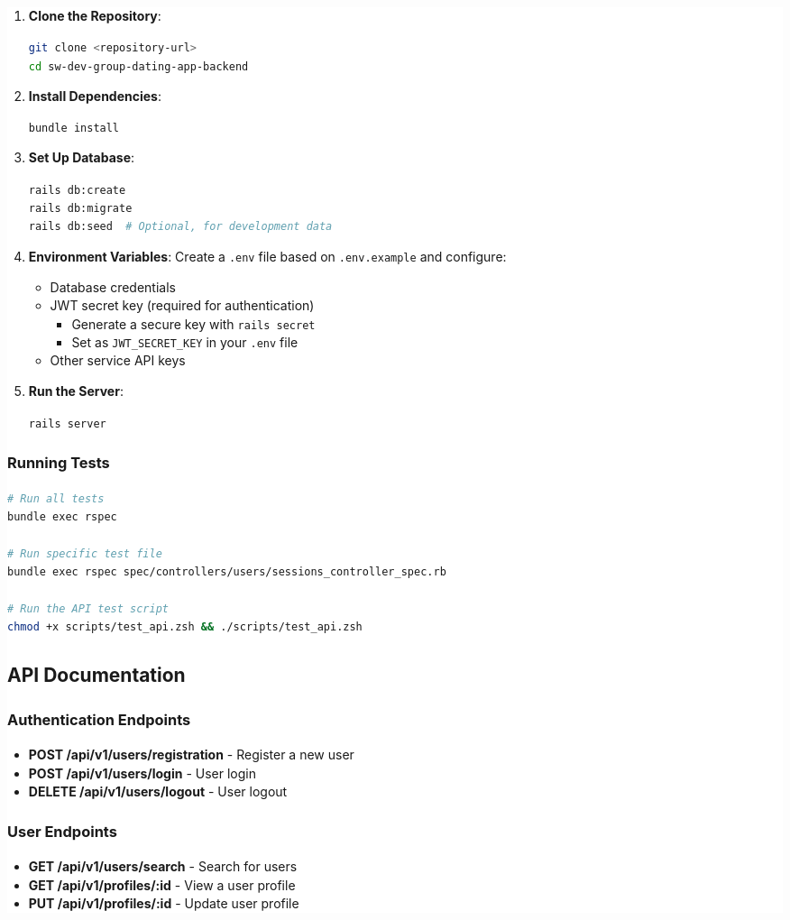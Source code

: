 1. **Clone the Repository**:
   ```bash
   git clone <repository-url>
   cd sw-dev-group-dating-app-backend
   ```

2. **Install Dependencies**:
   ```bash
   bundle install
   ```

3. **Set Up Database**:
   ```bash
   rails db:create
   rails db:migrate
   rails db:seed  # Optional, for development data
   ```

4. **Environment Variables**:
   Create a `.env` file based on `.env.example` and configure:
   - Database credentials
   - JWT secret key (required for authentication)
     - Generate a secure key with `rails secret`
     - Set as `JWT_SECRET_KEY` in your `.env` file
   - Other service API keys

5. **Run the Server**:
   ```bash
   rails server
   ```

### Running Tests
```bash
# Run all tests
bundle exec rspec

# Run specific test file
bundle exec rspec spec/controllers/users/sessions_controller_spec.rb

# Run the API test script
chmod +x scripts/test_api.zsh && ./scripts/test_api.zsh
```

## API Documentation

### Authentication Endpoints

- **POST /api/v1/users/registration** - Register a new user
- **POST /api/v1/users/login** - User login
- **DELETE /api/v1/users/logout** - User logout

### User Endpoints

- **GET /api/v1/users/search** - Search for users
- **GET /api/v1/profiles/:id** - View a user profile
- **PUT /api/v1/profiles/:id** - Update user profile
